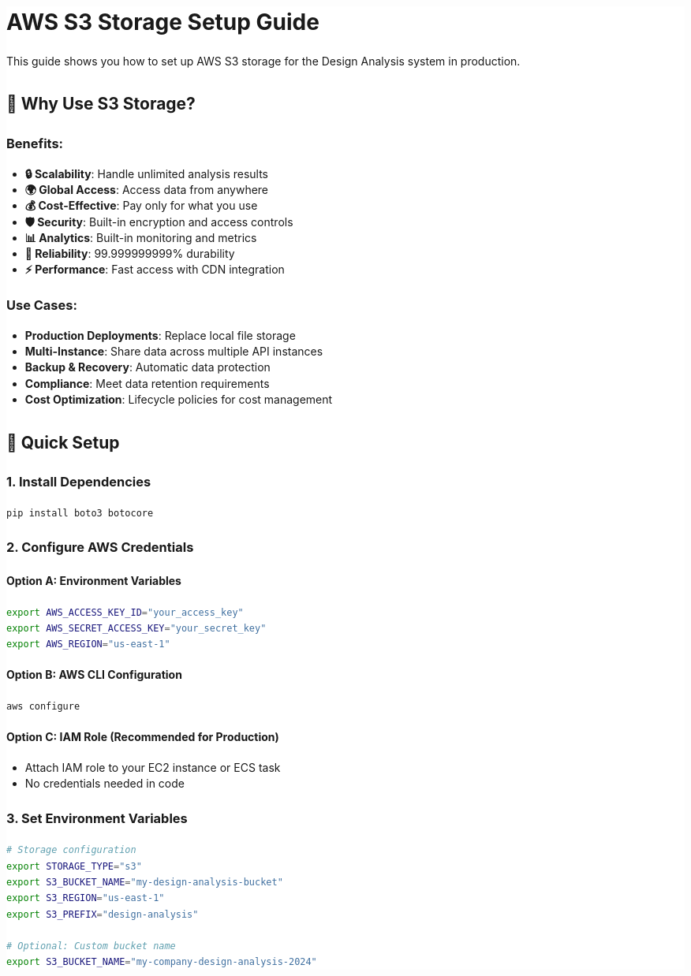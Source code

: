 # AWS S3 Storage Setup Guide

This guide shows you how to set up AWS S3 storage for the Design Analysis system in production.

## 🎯 Why Use S3 Storage?

### **Benefits:**
- **🔒 Scalability**: Handle unlimited analysis results
- **🌍 Global Access**: Access data from anywhere
- **💰 Cost-Effective**: Pay only for what you use
- **🛡️ Security**: Built-in encryption and access controls
- **📊 Analytics**: Built-in monitoring and metrics
- **🔄 Reliability**: 99.999999999% durability
- **⚡ Performance**: Fast access with CDN integration

### **Use Cases:**
- **Production Deployments**: Replace local file storage
- **Multi-Instance**: Share data across multiple API instances
- **Backup & Recovery**: Automatic data protection
- **Compliance**: Meet data retention requirements
- **Cost Optimization**: Lifecycle policies for cost management

## 🚀 Quick Setup

### 1. **Install Dependencies**
```bash
pip install boto3 botocore
```

### 2. **Configure AWS Credentials**

#### Option A: Environment Variables
```bash
export AWS_ACCESS_KEY_ID="your_access_key"
export AWS_SECRET_ACCESS_KEY="your_secret_key"
export AWS_REGION="us-east-1"
```

#### Option B: AWS CLI Configuration
```bash
aws configure
```

#### Option C: IAM Role (Recommended for Production)
- Attach IAM role to your EC2 instance or ECS task
- No credentials needed in code

### 3. **Set Environment Variables**
```bash
# Storage configuration
export STORAGE_TYPE="s3"
export S3_BUCKET_NAME="my-design-analysis-bucket"
export S3_REGION="us-east-1"
export S3_PREFIX="design-analysis"

# Optional: Custom bucket name
export S3_BUCKET_NAME="my-company-design-analysis-2024"
```
